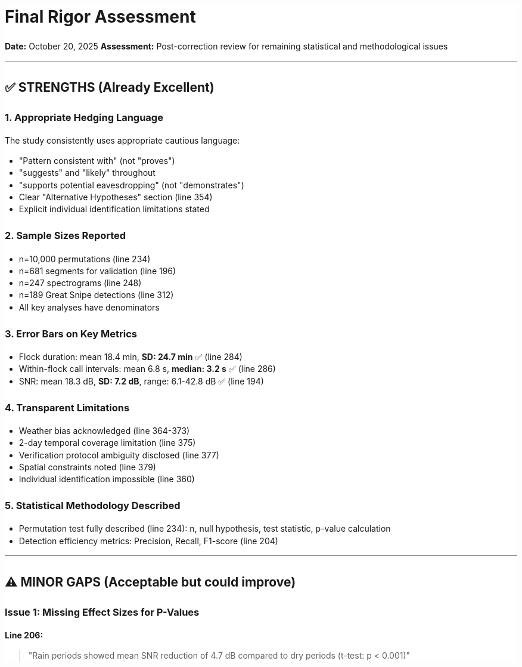 # Final Rigor Assessment
**Date:** October 20, 2025
**Assessment:** Post-correction review for remaining statistical and methodological issues

---

## ✅ STRENGTHS (Already Excellent)

### 1. **Appropriate Hedging Language**
The study consistently uses appropriate cautious language:
- "Pattern consistent with" (not "proves")
- "suggests" and "likely" throughout
- "supports potential eavesdropping" (not "demonstrates")
- Clear "Alternative Hypotheses" section (line 354)
- Explicit individual identification limitations stated

### 2. **Sample Sizes Reported**
- n=10,000 permutations (line 234)
- n=681 segments for validation (line 196)
- n=247 spectrograms (line 248)
- n=189 Great Snipe detections (line 312)
- All key analyses have denominators

### 3. **Error Bars on Key Metrics**
- Flock duration: mean 18.4 min, **SD: 24.7 min** ✅ (line 284)
- Within-flock call intervals: mean 6.8 s, **median: 3.2 s** ✅ (line 286)
- SNR: mean 18.3 dB, **SD: 7.2 dB**, range: 6.1-42.8 dB ✅ (line 194)

### 4. **Transparent Limitations**
- Weather bias acknowledged (line 364-373)
- 2-day temporal coverage limitation (line 375)
- Verification protocol ambiguity disclosed (line 377)
- Spatial constraints noted (line 379)
- Individual identification impossible (line 360)

### 5. **Statistical Methodology Described**
- Permutation test fully described (line 234): n, null hypothesis, test statistic, p-value calculation
- Detection efficiency metrics: Precision, Recall, F1-score (line 204)

---

## ⚠️ MINOR GAPS (Acceptable but could improve)

### Issue 1: Missing Effect Sizes for P-Values

**Line 206:**
> "Rain periods showed mean SNR reduction of 4.7 dB compared to dry periods (t-test: p < 0.001)"
